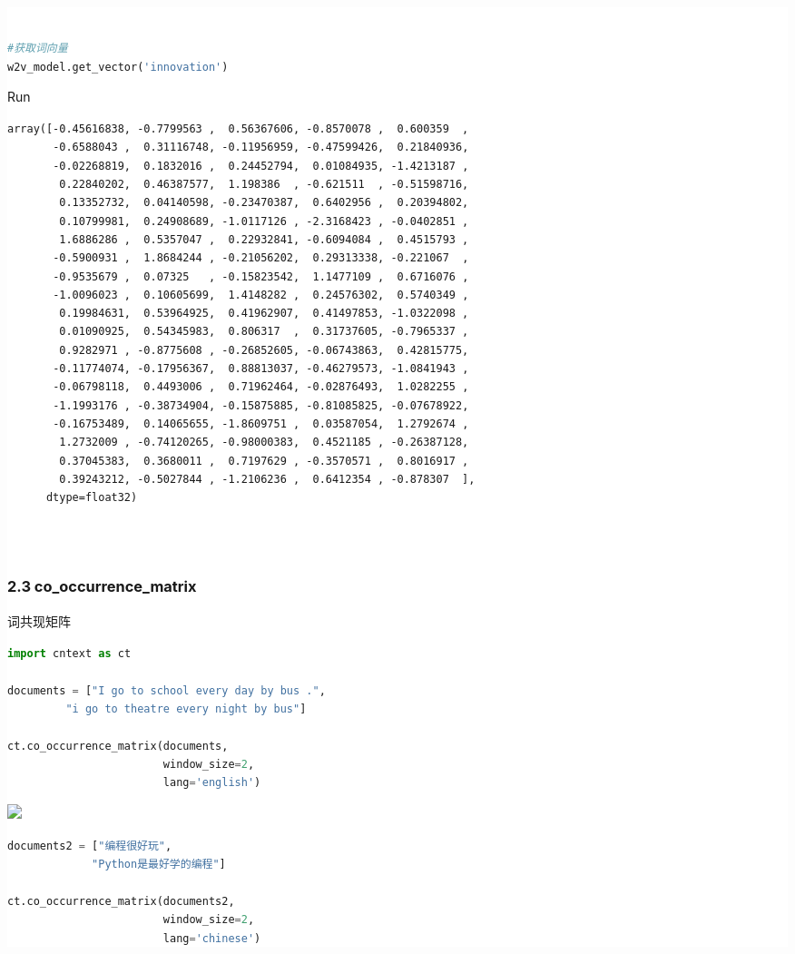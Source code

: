 <br>

```python
#获取词向量
w2v_model.get_vector('innovation')
```

Run

```
array([-0.45616838, -0.7799563 ,  0.56367606, -0.8570078 ,  0.600359  ,
       -0.6588043 ,  0.31116748, -0.11956959, -0.47599426,  0.21840936,
       -0.02268819,  0.1832016 ,  0.24452794,  0.01084935, -1.4213187 ,
        0.22840202,  0.46387577,  1.198386  , -0.621511  , -0.51598716,
        0.13352732,  0.04140598, -0.23470387,  0.6402956 ,  0.20394802,
        0.10799981,  0.24908689, -1.0117126 , -2.3168423 , -0.0402851 ,
        1.6886286 ,  0.5357047 ,  0.22932841, -0.6094084 ,  0.4515793 ,
       -0.5900931 ,  1.8684244 , -0.21056202,  0.29313338, -0.221067  ,
       -0.9535679 ,  0.07325   , -0.15823542,  1.1477109 ,  0.6716076 ,
       -1.0096023 ,  0.10605699,  1.4148282 ,  0.24576302,  0.5740349 ,
        0.19984631,  0.53964925,  0.41962907,  0.41497853, -1.0322098 ,
        0.01090925,  0.54345983,  0.806317  ,  0.31737605, -0.7965337 ,
        0.9282971 , -0.8775608 , -0.26852605, -0.06743863,  0.42815775,
       -0.11774074, -0.17956367,  0.88813037, -0.46279573, -1.0841943 ,
       -0.06798118,  0.4493006 ,  0.71962464, -0.02876493,  1.0282255 ,
       -1.1993176 , -0.38734904, -0.15875885, -0.81085825, -0.07678922,
       -0.16753489,  0.14065655, -1.8609751 ,  0.03587054,  1.2792674 ,
        1.2732009 , -0.74120265, -0.98000383,  0.4521185 , -0.26387128,
        0.37045383,  0.3680011 ,  0.7197629 , -0.3570571 ,  0.8016917 ,
        0.39243212, -0.5027844 , -1.2106236 ,  0.6412354 , -0.878307  ],
      dtype=float32)
```

<br><br>



### 2.3 co_occurrence_matrix

词共现矩阵

```python
import cntext as ct

documents = ["I go to school every day by bus .",
         "i go to theatre every night by bus"]

ct.co_occurrence_matrix(documents, 
                        window_size=2, 
                        lang='english')
```

![](img/co_occurrence1.png)



```python
documents2 = ["编程很好玩",
             "Python是最好学的编程"]

ct.co_occurrence_matrix(documents2, 
                        window_size=2, 
                        lang='chinese')
```
